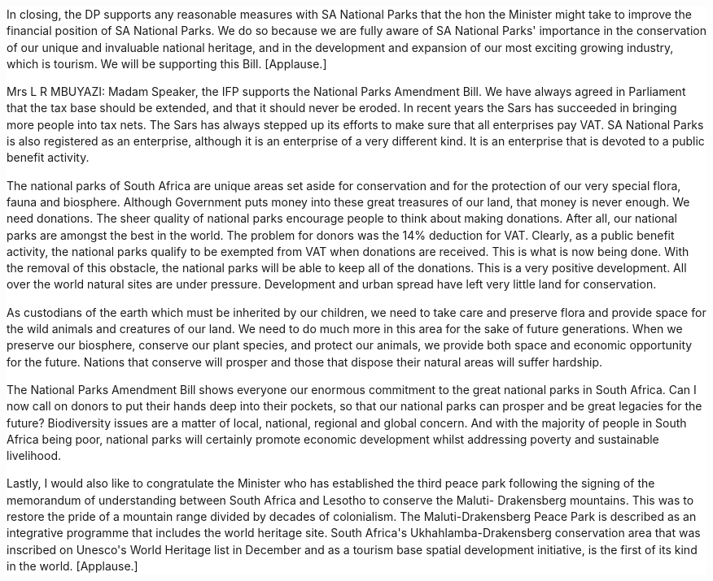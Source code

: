 In closing, the DP supports any reasonable measures with SA  National  Parks
that the hon the Minister might take to improve the  financial  position  of
SA National Parks. We do so because  we  are  fully  aware  of  SA  National
Parks' importance in the conservation of our unique and invaluable  national
heritage, and in the development and expansion of our most exciting  growing
industry, which is tourism. We will be supporting this Bill. [Applause.]

Mrs L R  MBUYAZI:  Madam  Speaker,  the  IFP  supports  the  National  Parks
Amendment Bill. We have always  agreed  in  Parliament  that  the  tax  base
should be extended, and that it should never be eroded. In recent years  the
Sars has succeeded in bringing more people  into  tax  nets.  The  Sars  has
always stepped up its efforts to make sure that all enterprises pay VAT.  SA
National Parks is also registered  as  an  enterprise,  although  it  is  an
enterprise of a very different kind. It is an enterprise that is devoted  to
a public benefit activity.

The  national  parks  of  South  Africa  are  unique  areas  set  aside  for
conservation and for the protection of our very  special  flora,  fauna  and
biosphere. Although Government puts money into these great treasures of  our
land, that money is never enough. We need donations. The  sheer  quality  of
national parks encourage people to think about making donations. After  all,
our national parks are amongst the  best  in  the  world.  The  problem  for
donors was  the  14%  deduction  for  VAT.  Clearly,  as  a  public  benefit
activity, the national parks qualify to be exempted from VAT when  donations
are received. This is what is now being  done.  With  the  removal  of  this
obstacle, the national parks will be able to  keep  all  of  the  donations.
This is a very positive development. All over the world  natural  sites  are
under pressure. Development and urban spread have left very little land  for
conservation.

As custodians of the earth which must be inherited by our children, we  need
to take care and preserve flora and provide space for the wild  animals  and
creatures of our land. We need to do much more in this area for the sake  of
future generations. When we  preserve  our  biosphere,  conserve  our  plant
species, and protect  our  animals,  we  provide  both  space  and  economic
opportunity for the future. Nations that conserve  will  prosper  and  those
that dispose their natural areas will suffer hardship.

The National Parks Amendment Bill shows everyone our enormous commitment  to
the great national parks in South Africa. Can I now call on  donors  to  put
their hands deep into their pockets, so that our national parks can  prosper
and be great legacies for the future? Biodiversity issues are  a  matter  of
local, national, regional and global  concern.  And  with  the  majority  of
people in South Africa being poor, national  parks  will  certainly  promote
economic development whilst addressing poverty and sustainable livelihood.

Lastly, I would also like to congratulate the Minister who  has  established
the  third  peace  park  following  the  signing  of   the   memorandum   of
understanding between South Africa  and  Lesotho  to  conserve  the  Maluti-
Drakensberg mountains. This was to restore the pride  of  a  mountain  range
divided by decades of colonialism.  The  Maluti-Drakensberg  Peace  Park  is
described as an integrative  programme  that  includes  the  world  heritage
site. South  Africa's  Ukhahlamba-Drakensberg  conservation  area  that  was
inscribed on Unesco's World Heritage list in December and as a tourism  base
spatial development initiative, is the first  of  its  kind  in  the  world.
[Applause.]

